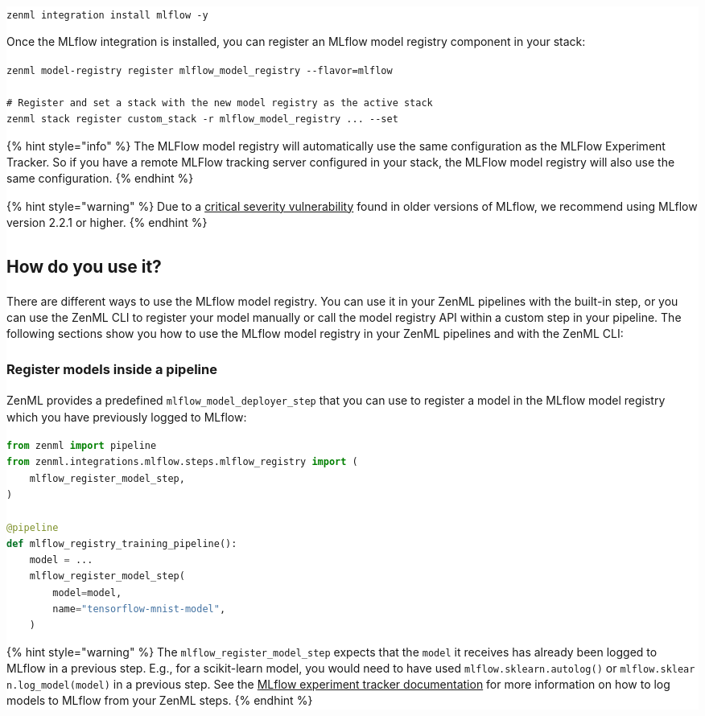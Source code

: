 ```shell
zenml integration install mlflow -y
```

Once the MLflow integration is installed, you can register an MLflow model registry component in your stack:

```shell
zenml model-registry register mlflow_model_registry --flavor=mlflow

# Register and set a stack with the new model registry as the active stack
zenml stack register custom_stack -r mlflow_model_registry ... --set
```

{% hint style="info" %}
The MLFlow model registry will automatically use the same configuration as the MLFlow Experiment Tracker. So if you have a remote MLFlow tracking server configured in your stack, the MLFlow model registry will also use the same configuration.
{% endhint %}

{% hint style="warning" %}
Due to a [critical severity vulnerability](https://github.com/advisories/GHSA-xg73-94fp-g449) found in older versions of MLflow, we recommend using MLflow version 2.2.1 or higher.
{% endhint %}

## How do you use it?

There are different ways to use the MLflow model registry. You can use it in your ZenML pipelines with the built-in step, or you can use the ZenML CLI to register your model manually or call the model registry API within a custom step in your pipeline. The following sections show you how to use the MLflow model registry in your ZenML pipelines and with the ZenML CLI:

### Register models inside a pipeline

ZenML provides a predefined `mlflow_model_deployer_step` that you can use to register a model in the MLflow model registry which you have previously logged to MLflow:

```python
from zenml import pipeline
from zenml.integrations.mlflow.steps.mlflow_registry import (
    mlflow_register_model_step,
)

@pipeline
def mlflow_registry_training_pipeline():
    model = ...
    mlflow_register_model_step(
        model=model,
        name="tensorflow-mnist-model",
    )
```

{% hint style="warning" %}
The `mlflow_register_model_step` expects that the `model` it receives has already been logged to MLflow in a previous step. E.g., for a scikit-learn model, you would need to have used `mlflow.sklearn.autolog()` or `mlflow.sklearn.log_model(model)` in a previous step. See the [MLflow experiment tracker documentation](https://docs.zenml.io/stacks/experiment-trackers/mlflow) for more information on how to log models to MLflow from your ZenML steps.
{% endhint %}

